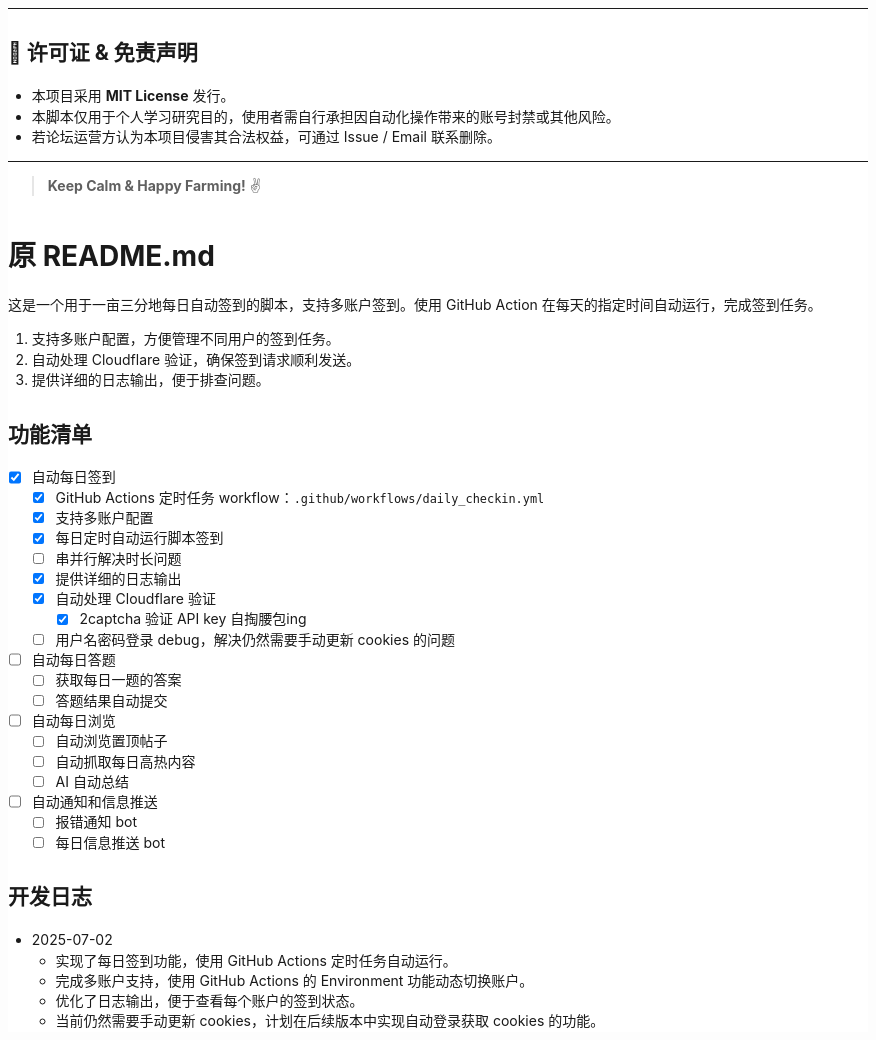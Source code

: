 ------

## 📜 许可证 & 免责声明

- 本项目采用 **MIT License** 发行。
- 本脚本仅用于个人学习研究目的，使用者需自行承担因自动化操作带来的账号封禁或其他风险。
- 若论坛运营方认为本项目侵害其合法权益，可通过 Issue / Email 联系删除。

------

> **Keep Calm & Happy Farming!** ✌️


# 原 README.md

这是一个用于一亩三分地每日自动签到的脚本，支持多账户签到。使用 GitHub Action 在每天的指定时间自动运行，完成签到任务。

1. 支持多账户配置，方便管理不同用户的签到任务。
2. 自动处理 Cloudflare 验证，确保签到请求顺利发送。
3. 提供详细的日志输出，便于排查问题。

## 功能清单
- [x] 自动每日签到
    - [x] GitHub Actions 定时任务 workflow：`.github/workflows/daily_checkin.yml`
    - [x] 支持多账户配置
    - [x] 每日定时自动运行脚本签到
    - [ ] 串并行解决时长问题
    - [x] 提供详细的日志输出
    - [x] 自动处理 Cloudflare 验证
        - [x] 2captcha 验证 API key 自掏腰包ing
    - [ ] 用户名密码登录 debug，解决仍然需要手动更新 cookies 的问题
- [ ] 自动每日答题
    - [ ] 获取每日一题的答案
    - [ ] 答题结果自动提交
- [ ] 自动每日浏览
    - [ ] 自动浏览置顶帖子
    - [ ] 自动抓取每日高热内容
    - [ ] AI 自动总结
- [ ] 自动通知和信息推送
    - [ ] 报错通知 bot
    - [ ] 每日信息推送 bot

## 开发日志
- 2025-07-02
    - 实现了每日签到功能，使用 GitHub Actions 定时任务自动运行。
    - 完成多账户支持，使用 GitHub Actions 的 Environment 功能动态切换账户。
    - 优化了日志输出，便于查看每个账户的签到状态。
    - 当前仍然需要手动更新 cookies，计划在后续版本中实现自动登录获取 cookies 的功能。
